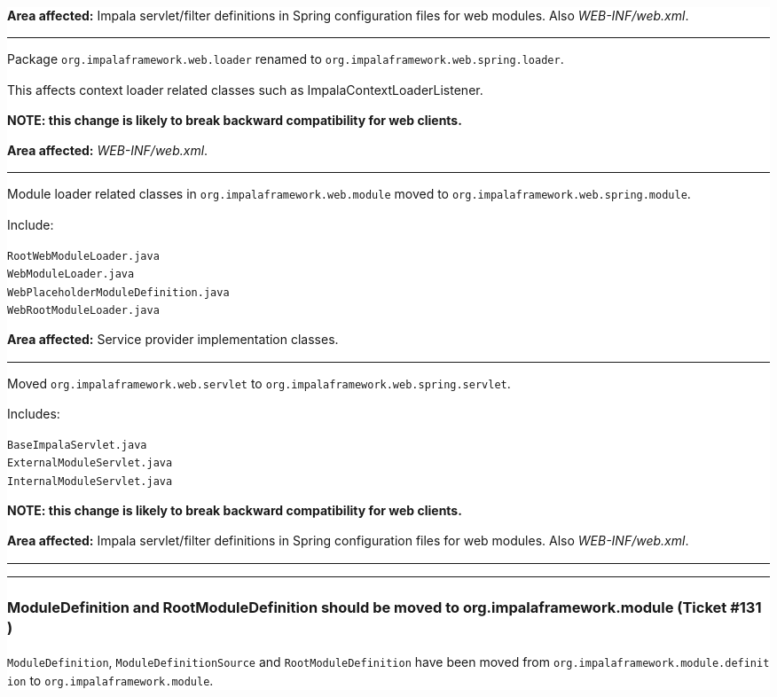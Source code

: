 **Area affected:** Impala servlet/filter definitions in Spring configuration files for web modules. Also _WEB-INF/web.xml_.


---


Package `org.impalaframework.web.loader` renamed to `org.impalaframework.web.spring.loader`.

This affects context loader related classes such as ImpalaContextLoaderListener.

**NOTE: this change is likely to break backward compatibility for web clients.**

**Area affected:** _WEB-INF/web.xml_.


---


Module loader related classes in `org.impalaframework.web.module` moved to `org.impalaframework.web.spring.module`.

Include:

```
RootWebModuleLoader.java
WebModuleLoader.java
WebPlaceholderModuleDefinition.java
WebRootModuleLoader.java
```

**Area affected:** Service provider implementation classes.


---


Moved `org.impalaframework.web.servlet` to `org.impalaframework.web.spring.servlet`.

Includes:

```
BaseImpalaServlet.java
ExternalModuleServlet.java
InternalModuleServlet.java
```

**NOTE: this change is likely to break backward compatibility for web clients.**

**Area affected:** Impala servlet/filter definitions in Spring configuration files for web modules. Also _WEB-INF/web.xml_.


---


---


### ModuleDefinition and RootModuleDefinition should be moved to org.impalaframework.module (Ticket #131 ) ###

`ModuleDefinition`, `ModuleDefinitionSource` and `RootModuleDefinition` have been moved from
`org.impalaframework.module.definition` to `org.impalaframework.module`.
